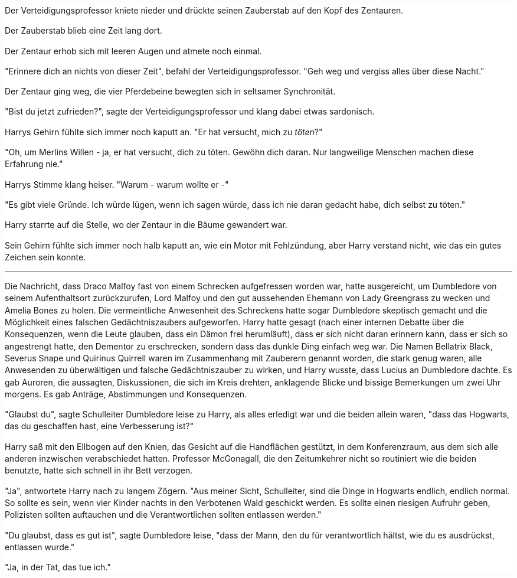 Der Verteidigungsprofessor kniete nieder und drückte seinen Zauberstab auf den Kopf des Zentauren.

Der Zauberstab blieb eine Zeit lang dort.

Der Zentaur erhob sich mit leeren Augen und atmete noch einmal.

"Erinnere dich an nichts von dieser Zeit", befahl der Verteidigungsprofessor. "Geh weg und vergiss alles über diese Nacht."

Der Zentaur ging weg, die vier Pferdebeine bewegten sich in seltsamer Synchronität.

"Bist du jetzt zufrieden?", sagte der Verteidigungsprofessor und klang dabei etwas sardonisch.

Harrys Gehirn fühlte sich immer noch kaputt an. "Er hat versucht, mich zu _töten_?"

"Oh, um Merlins Willen - ja, er hat versucht, dich zu töten. Gewöhn dich daran. Nur langweilige Menschen machen diese Erfahrung nie."

Harrys Stimme klang heiser. "Warum - warum wollte er -"

"Es gibt viele Gründe. Ich würde lügen, wenn ich sagen würde, dass ich nie daran gedacht habe, dich selbst zu töten."

Harry starrte auf die Stelle, wo der Zentaur in die Bäume gewandert war.

Sein Gehirn fühlte sich immer noch halb kaputt an, wie ein Motor mit Fehlzündung, aber Harry verstand nicht, wie das ein gutes Zeichen sein konnte.

* * *

Die Nachricht, dass Draco Malfoy fast von einem Schrecken aufgefressen worden war, hatte ausgereicht, um Dumbledore von seinem Aufenthaltsort zurückzurufen, Lord Malfoy und den gut aussehenden Ehemann von Lady Greengrass zu wecken und Amelia Bones zu holen. Die vermeintliche Anwesenheit des Schreckens hatte sogar Dumbledore skeptisch gemacht und die Möglichkeit eines falschen Gedächtniszaubers aufgeworfen. Harry hatte gesagt (nach einer internen Debatte über die Konsequenzen, wenn die Leute glauben, dass ein Dämon frei herumläuft), dass er sich nicht daran erinnern kann, dass er sich so angestrengt hatte, den Dementor zu erschrecken, sondern dass das dunkle Ding einfach weg war. Die Namen Bellatrix Black, Severus Snape und Quirinus Quirrell waren im Zusammenhang mit Zauberern genannt worden, die stark genug waren, alle Anwesenden zu überwältigen und falsche Gedächtniszauber zu wirken, und Harry wusste, dass Lucius an Dumbledore dachte. Es gab Auroren, die aussagten, Diskussionen, die sich im Kreis drehten, anklagende Blicke und bissige Bemerkungen um zwei Uhr morgens. Es gab Anträge, Abstimmungen und Konsequenzen.

"Glaubst du", sagte Schulleiter Dumbledore leise zu Harry, als alles erledigt war und die beiden allein waren, "dass das Hogwarts, das du geschaffen hast, eine Verbesserung ist?"

Harry saß mit den Ellbogen auf den Knien, das Gesicht auf die Handflächen gestützt, in dem Konferenzraum, aus dem sich alle anderen inzwischen verabschiedet hatten. Professor McGonagall, die den Zeitumkehrer nicht so routiniert wie die beiden benutzte, hatte sich schnell in ihr Bett verzogen.

"Ja", antwortete Harry nach zu langem Zögern. "Aus meiner Sicht, Schulleiter, sind die Dinge in Hogwarts endlich, endlich normal. So sollte es sein, wenn vier Kinder nachts in den Verbotenen Wald geschickt werden. Es sollte einen riesigen Aufruhr geben, Polizisten sollten auftauchen und die Verantwortlichen sollten entlassen werden."

"Du glaubst, dass es gut ist", sagte Dumbledore leise, "dass der Mann, den du für verantwortlich hältst, wie du es ausdrückst, entlassen wurde."

"Ja, in der Tat, das tue ich."
